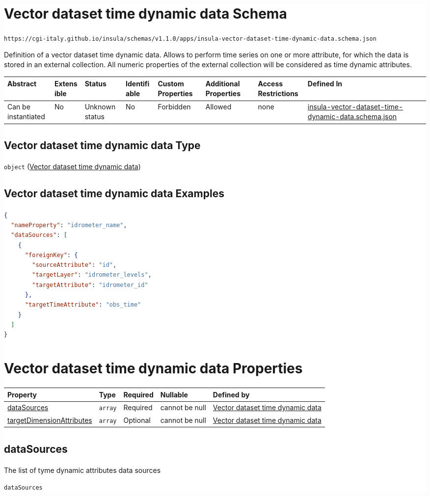 # Vector dataset time dynamic data Schema

```txt
https://cgi-italy.github.io/insula/schemas/v1.1.0/apps/insula-vector-dataset-time-dynamic-data.schema.json
```

Definition of a vector dataset time dynamic data. Allows to perform time series on one or more attribute, for which the data is stored in an external collection. All numeric properties of the external collection will be considered as time dynamic attributes.

| Abstract            | Extensible | Status         | Identifiable | Custom Properties | Additional Properties | Access Restrictions | Defined In                                                                                                                                     |
| :------------------ | :--------- | :------------- | :----------- | :---------------- | :-------------------- | :------------------ | :--------------------------------------------------------------------------------------------------------------------------------------------- |
| Can be instantiated | No         | Unknown status | No           | Forbidden         | Allowed               | none                | [insula-vector-dataset-time-dynamic-data.schema.json](schemas/apps/insula-vector-dataset-time-dynamic-data.schema.json) |

## Vector dataset time dynamic data Type

`object` ([Vector dataset time dynamic data](insula-vector-dataset-time-dynamic-data.md))

## Vector dataset time dynamic data Examples

```json
{
  "nameProperty": "idrometer_name",
  "dataSources": [
    {
      "foreignKey": {
        "sourceAttribute": "id",
        "targetLayer": "idrometer_levels",
        "targetAttribute": "idrometer_id"
      },
      "targetTimeAttribute": "obs_time"
    }
  ]
}
```

# Vector dataset time dynamic data Properties

| Property                                                | Type    | Required | Nullable       | Defined by                                                                                                                                                                                                                                                               |
| :------------------------------------------------------ | :------ | :------- | :------------- | :----------------------------------------------------------------------------------------------------------------------------------------------------------------------------------------------------------------------------------------------------------------------- |
| [dataSources](#datasources)                             | `array` | Required | cannot be null | [Vector dataset time dynamic data](insula-vector-dataset-time-dynamic-data-properties-time-dynamic-data-sources.md)                 |
| [targetDimensionAttributes](#targetdimensionattributes) | `array` | Optional | cannot be null | [Vector dataset time dynamic data](insula-vector-dataset-time-dynamic-data-properties-target-dimension-attributes.md) |

## dataSources

The list of tyme dynamic attributes data sources

`dataSources`
